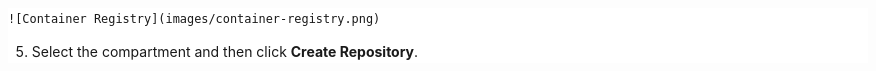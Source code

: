     ![Container Registry](images/container-registry.png)

5. Select the compartment and then click **Create Repository**.